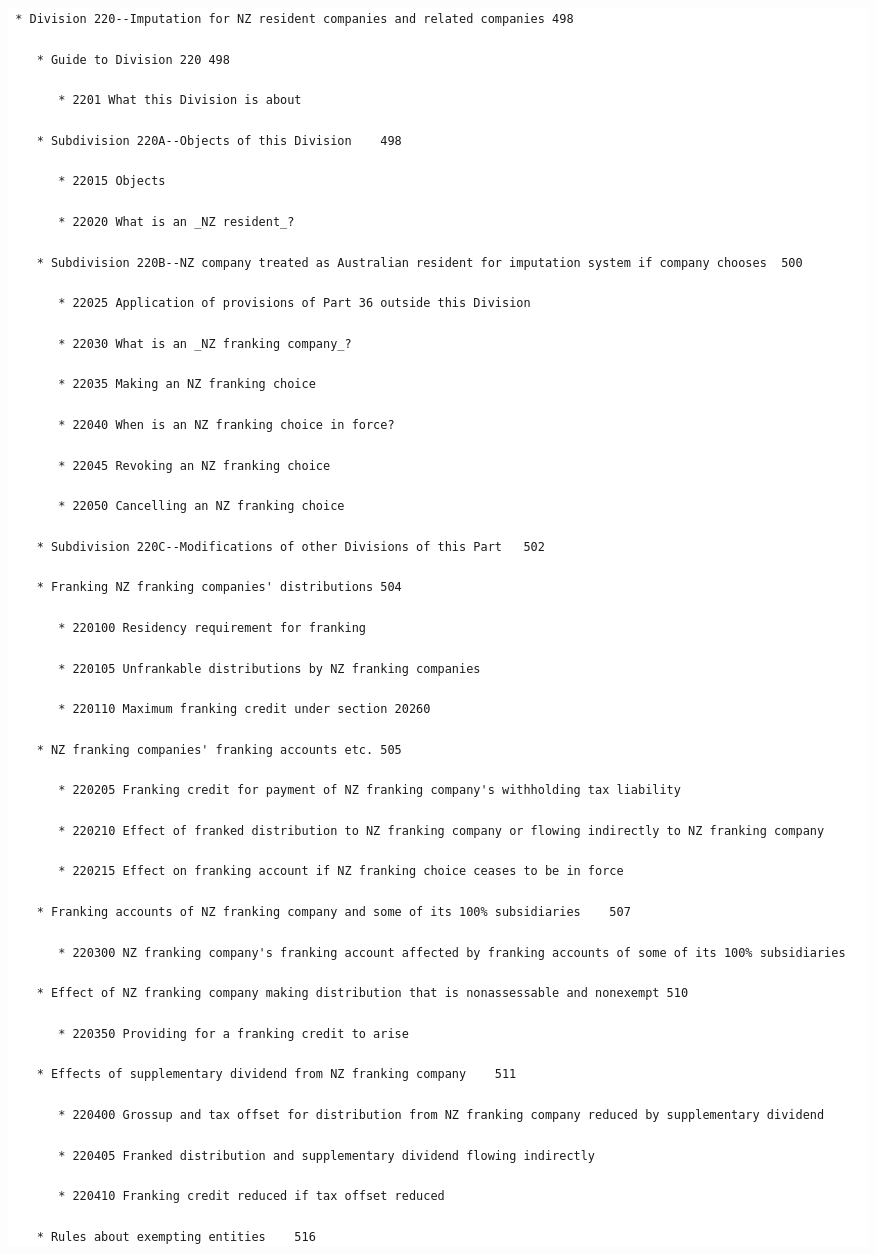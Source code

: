      * Division 220--Imputation for NZ resident companies and related companies	498

        * Guide to Division 220	498

           * 2201 What this Division is about 

        * Subdivision 220A--Objects of this Division	498

           * 22015 Objects 

           * 22020 What is an _NZ resident_? 

        * Subdivision 220B--NZ company treated as Australian resident for imputation system if company chooses	500

           * 22025 Application of provisions of Part 36 outside this Division 

           * 22030 What is an _NZ franking company_? 

           * 22035 Making an NZ franking choice 

           * 22040 When is an NZ franking choice in force? 

           * 22045 Revoking an NZ franking choice 

           * 22050 Cancelling an NZ franking choice 

        * Subdivision 220C--Modifications of other Divisions of this Part	502

        * Franking NZ franking companies' distributions	504

           * 220100 Residency requirement for franking 

           * 220105 Unfrankable distributions by NZ franking companies 

           * 220110 Maximum franking credit under section 20260 

        * NZ franking companies' franking accounts etc.	505

           * 220205 Franking credit for payment of NZ franking company's withholding tax liability 

           * 220210 Effect of franked distribution to NZ franking company or flowing indirectly to NZ franking company 

           * 220215 Effect on franking account if NZ franking choice ceases to be in force 

        * Franking accounts of NZ franking company and some of its 100% subsidiaries	507

           * 220300 NZ franking company's franking account affected by franking accounts of some of its 100% subsidiaries 

        * Effect of NZ franking company making distribution that is nonassessable and nonexempt	510

           * 220350 Providing for a franking credit to arise 

        * Effects of supplementary dividend from NZ franking company	511

           * 220400 Grossup and tax offset for distribution from NZ franking company reduced by supplementary dividend 

           * 220405 Franked distribution and supplementary dividend flowing indirectly 

           * 220410 Franking credit reduced if tax offset reduced 

        * Rules about exempting entities	516
